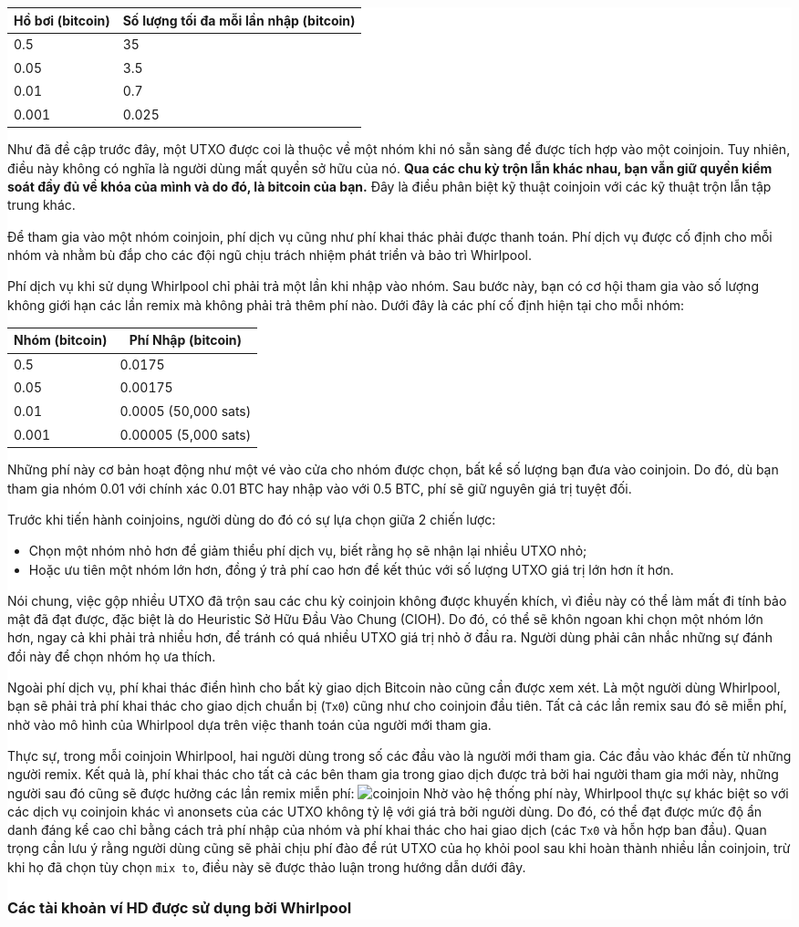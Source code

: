 | Hồ bơi (bitcoin) | Số lượng tối đa mỗi lần nhập (bitcoin) |
|------------------|----------------------------------------|
| 0.5              | 35                                     |
| 0.05             | 3.5                                    |
| 0.01             | 0.7                                    |
| 0.001            | 0.025                                  |
Như đã đề cập trước đây, một UTXO được coi là thuộc về một nhóm khi nó sẵn sàng để được tích hợp vào một coinjoin. Tuy nhiên, điều này không có nghĩa là người dùng mất quyền sở hữu của nó. **Qua các chu kỳ trộn lẫn khác nhau, bạn vẫn giữ quyền kiểm soát đầy đủ về khóa của mình và do đó, là bitcoin của bạn.** Đây là điều phân biệt kỹ thuật coinjoin với các kỹ thuật trộn lẫn tập trung khác.

Để tham gia vào một nhóm coinjoin, phí dịch vụ cũng như phí khai thác phải được thanh toán. Phí dịch vụ được cố định cho mỗi nhóm và nhằm bù đắp cho các đội ngũ chịu trách nhiệm phát triển và bảo trì Whirlpool.

Phí dịch vụ khi sử dụng Whirlpool chỉ phải trả một lần khi nhập vào nhóm. Sau bước này, bạn có cơ hội tham gia vào số lượng không giới hạn các lần remix mà không phải trả thêm phí nào. Dưới đây là các phí cố định hiện tại cho mỗi nhóm:

| Nhóm (bitcoin) | Phí Nhập (bitcoin)        |
|----------------|---------------------------|
| 0.5            | 0.0175                    |
| 0.05           | 0.00175                   |
| 0.01           | 0.0005 (50,000 sats)      |
| 0.001          | 0.00005 (5,000 sats)      |


Những phí này cơ bản hoạt động như một vé vào cửa cho nhóm được chọn, bất kể số lượng bạn đưa vào coinjoin. Do đó, dù bạn tham gia nhóm 0.01 với chính xác 0.01 BTC hay nhập vào với 0.5 BTC, phí sẽ giữ nguyên giá trị tuyệt đối.

Trước khi tiến hành coinjoins, người dùng do đó có sự lựa chọn giữa 2 chiến lược:
- Chọn một nhóm nhỏ hơn để giảm thiểu phí dịch vụ, biết rằng họ sẽ nhận lại nhiều UTXO nhỏ;
- Hoặc ưu tiên một nhóm lớn hơn, đồng ý trả phí cao hơn để kết thúc với số lượng UTXO giá trị lớn hơn ít hơn.

Nói chung, việc gộp nhiều UTXO đã trộn sau các chu kỳ coinjoin không được khuyến khích, vì điều này có thể làm mất đi tính bảo mật đã đạt được, đặc biệt là do Heuristic Sở Hữu Đầu Vào Chung (CIOH). Do đó, có thể sẽ khôn ngoan khi chọn một nhóm lớn hơn, ngay cả khi phải trả nhiều hơn, để tránh có quá nhiều UTXO giá trị nhỏ ở đầu ra. Người dùng phải cân nhắc những sự đánh đổi này để chọn nhóm họ ưa thích.

Ngoài phí dịch vụ, phí khai thác điển hình cho bất kỳ giao dịch Bitcoin nào cũng cần được xem xét. Là một người dùng Whirlpool, bạn sẽ phải trả phí khai thác cho giao dịch chuẩn bị (`Tx0`) cũng như cho coinjoin đầu tiên. Tất cả các lần remix sau đó sẽ miễn phí, nhờ vào mô hình của Whirlpool dựa trên việc thanh toán của người mới tham gia.

Thực sự, trong mỗi coinjoin Whirlpool, hai người dùng trong số các đầu vào là người mới tham gia. Các đầu vào khác đến từ những người remix. Kết quả là, phí khai thác cho tất cả các bên tham gia trong giao dịch được trả bởi hai người tham gia mới này, những người sau đó cũng sẽ được hưởng các lần remix miễn phí:
![coinjoin](assets/en/6.webp)
Nhờ vào hệ thống phí này, Whirlpool thực sự khác biệt so với các dịch vụ coinjoin khác vì anonsets của các UTXO không tỷ lệ với giá trả bởi người dùng. Do đó, có thể đạt được mức độ ẩn danh đáng kể cao chỉ bằng cách trả phí nhập của nhóm và phí khai thác cho hai giao dịch (các `Tx0` và hỗn hợp ban đầu).
Quan trọng cần lưu ý rằng người dùng cũng sẽ phải chịu phí đào để rút UTXO của họ khỏi pool sau khi hoàn thành nhiều lần coinjoin, trừ khi họ đã chọn tùy chọn `mix to`, điều này sẽ được thảo luận trong hướng dẫn dưới đây.
### Các tài khoản ví HD được sử dụng bởi Whirlpool